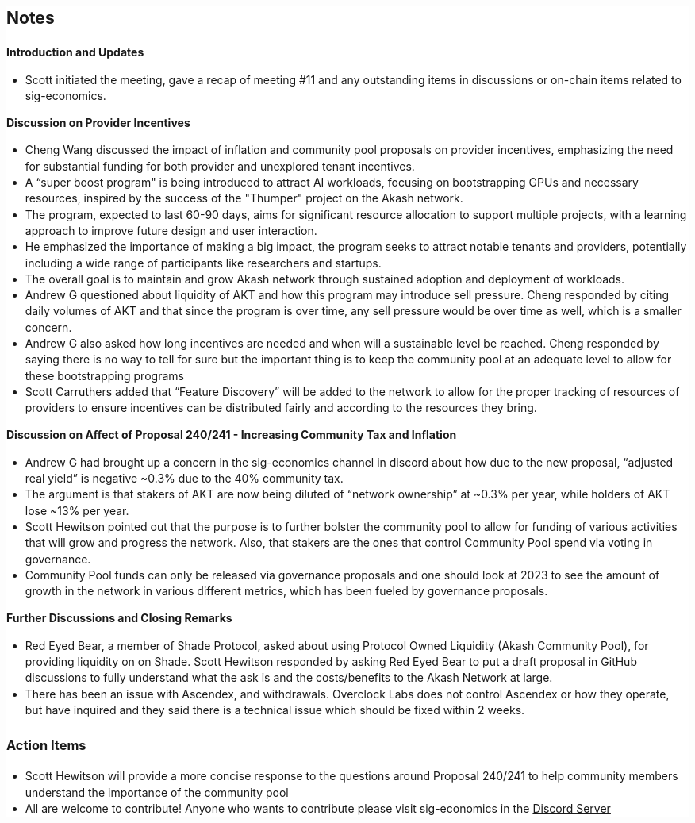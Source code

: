 ## Notes

**Introduction and Updates**
- Scott initiated the meeting, gave a recap of meeting #11 and any outstanding items in discussions or on-chain items related to sig-economics.

**Discussion on Provider Incentives**
- Cheng Wang discussed the impact of inflation and community pool proposals on provider incentives, emphasizing the need for substantial funding for both provider and unexplored tenant incentives.
- A “super boost program" is being introduced to attract AI workloads, focusing on bootstrapping GPUs and necessary resources, inspired by the success of the "Thumper" project on the Akash network.
- The program, expected to last 60-90 days, aims for significant resource allocation to support multiple projects, with a learning approach to improve future design and user interaction.
- He emphasized the importance of making a big impact, the program seeks to attract notable tenants and providers, potentially including a wide range of participants like researchers and startups.
- The overall goal is to maintain and grow Akash network through sustained adoption and deployment of workloads.
- Andrew G questioned about liquidity of AKT and how this program may introduce sell pressure. Cheng responded by citing daily volumes of AKT and that since the program is over time, any sell pressure would be over time as well, which is a smaller concern.
- Andrew G also asked how long incentives are needed and when will a sustainable level be reached. Cheng responded by saying there is no way to tell for sure but the important thing is to keep the community pool at an adequate level to allow for these bootstrapping programs
- Scott Carruthers added that “Feature Discovery” will be added to the network to allow for the proper tracking of resources of providers to ensure incentives can be distributed fairly and according to the resources they bring.

**Discussion on Affect of Proposal 240/241 - Increasing Community Tax and Inflation**
- Andrew G had brought up a concern in the sig-economics channel in discord about how due to the new proposal, “adjusted real yield” is negative ~0.3% due to the 40% community tax.
- The argument is that stakers of AKT are now being diluted of “network ownership” at ~0.3% per year, while holders of AKT lose ~13% per year.
- Scott Hewitson pointed out that the purpose is to further bolster the community pool to allow for funding of various activities that will grow and progress the network. Also, that stakers are the ones that control Community Pool spend via voting in governance.
- Community Pool funds can only be released via governance proposals and one should look at 2023 to see the amount of growth in the network in various different metrics, which has been fueled by governance proposals. 

**Further Discussions and Closing Remarks**
- Red Eyed Bear, a member of Shade Protocol, asked about using Protocol Owned Liquidity (Akash Community Pool), for providing liquidity on on Shade. Scott Hewitson responded by asking Red Eyed Bear to put a draft proposal in GitHub discussions to fully understand what the ask is and the costs/benefits to the Akash Network at large.
- There has been an issue with Ascendex, and withdrawals. Overclock Labs does not control Ascendex or how they operate, but have inquired and they said there is a technical issue which should be fixed within 2 weeks.

### Action Items

- Scott Hewitson will provide a more concise response to the questions around Proposal 240/241 to help community members understand the importance of the community pool
- All are welcome to contribute! Anyone who wants to contribute please visit sig-economics in the [Discord Server](https://discord.gg/akash)

